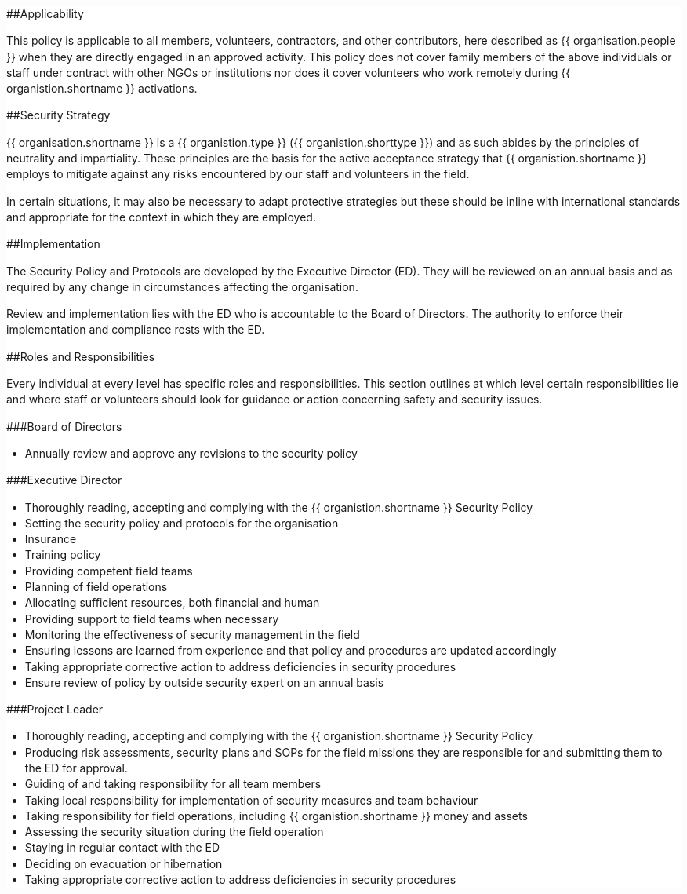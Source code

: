 ##Applicability

This policy is applicable to all members, volunteers, contractors, and other contributors, here described as {{ organisation.people }} when they are directly engaged in an approved activity. This policy does not cover family members of the above individuals or staff under contract with other NGOs or institutions nor does it cover volunteers who work remotely during {{ organistion.shortname }} activations. 

##Security Strategy

{{ organisation.shortname }} is a {{ organistion.type }} ({{ organistion.shorttype }}) and as such abides by the principles of neutrality and impartiality. These principles are the basis for the active acceptance strategy that {{ organistion.shortname }} employs to mitigate against any risks encountered by our staff and volunteers in the field.

In certain situations, it may also be necessary to adapt protective strategies but these should be inline with international standards and appropriate for the context in which they are employed.

##Implementation

The Security Policy and Protocols are developed by the Executive Director (ED). They will be reviewed on an annual basis and as required by any change in circumstances affecting the organisation.

Review and implementation lies with the ED who is accountable to the Board of Directors. The authority to enforce their implementation and compliance rests with the ED.

##Roles and Responsibilities

Every individual at every level has specific roles and responsibilities. This section outlines at which level certain responsibilities lie and where staff or volunteers should look for guidance or action concerning safety and security issues.

###Board of Directors

- Annually review and approve any revisions to the security policy

###Executive Director

- Thoroughly reading, accepting and complying with the {{ organistion.shortname }} Security Policy
- Setting the security policy and protocols for the organisation
- Insurance
- Training policy
- Providing competent field teams
- Planning of field operations
- Allocating sufficient resources, both financial and human
- Providing support to field teams when necessary
- Monitoring the effectiveness of security management in the field
- Ensuring lessons are learned from experience and that policy and procedures are updated accordingly
- Taking appropriate corrective action to address deficiencies in security procedures
- Ensure review of policy by outside security expert on an annual basis

###Project Leader

- Thoroughly reading, accepting and complying with the {{ organistion.shortname }} Security Policy
- Producing risk assessments, security plans and SOPs for the field missions they are responsible for and submitting them to the ED for approval.
- Guiding of and taking responsibility for all team members
- Taking local responsibility for implementation of security measures and team behaviour
- Taking responsibility for field operations, including {{ organistion.shortname }} money and assets
- Assessing the security situation during the field operation
- Staying in regular contact with the ED
- Deciding on evacuation or hibernation
- Taking appropriate corrective action to address deficiencies in security procedures
